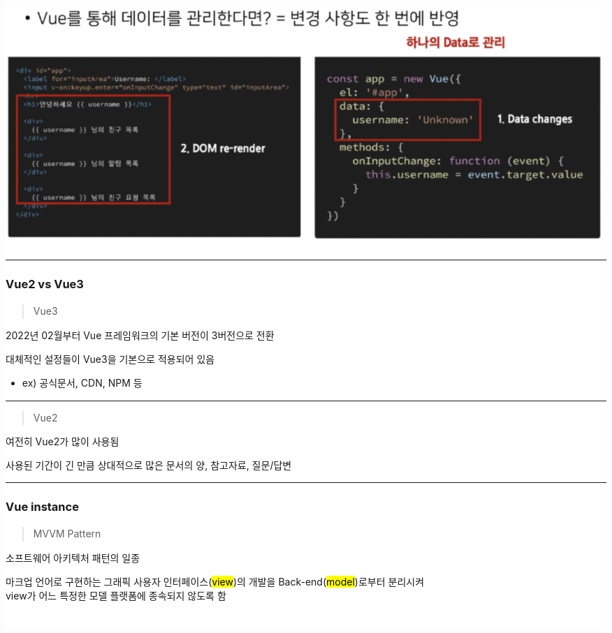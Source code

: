 ![](2023-04-27-10-11-20.png)  

<hr>  

### Vue2 vs Vue3

> Vue3  

2022년 02월부터 Vue 프레임워크의 기본 버전이 3버전으로 전환  

대체적인 설정들이 Vue3을 기본으로 적용되어 있음  
- ex) 공식문서, CDN, NPM 등  

<hr>

> Vue2  

여전히 Vue2가 많이 사용됨  

사용된 기간이 긴 만큼 상대적으로 많은 문서의 양, 참고자료, 질문/답변  

<hr>  

### Vue instance  

> MVVM Pattern  

소프트웨어 아키텍처 패턴의 일종  

마크업 언어로 구현하는 그래픽 사용자 인터페이스(<mark>view</mark>)의 개발을 Back-end(<mark>model</mark>)로부터 분리시켜  
view가 어느 특정한 모델 플랫폼에 종속되지 않도록 함  

&nbsp;
